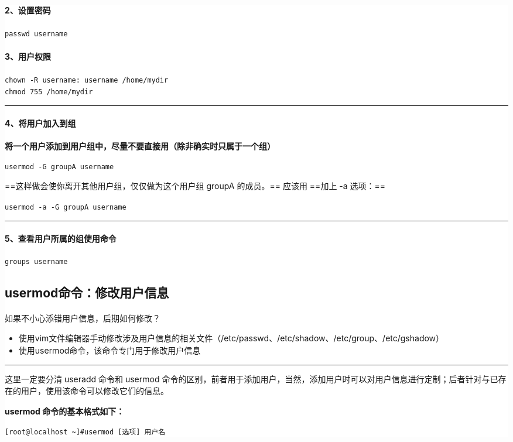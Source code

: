 
#### 2、设置密码

```
passwd username
```



#### 3、用户权限

```
chown -R username: username /home/mydir
chmod 755 /home/mydir
```



***



#### 4、将用户加入到组

**将一个用户添加到用户组中，尽量不要直接用（除非确实时只属于一个组）**

```
usermod -G groupA username
```

==这样做会使你离开其他用户组，仅仅做为这个用户组 groupA 的成员。==
应该用 ==加上 -a 选项：==

```
usermod -a -G groupA username
```

***



#### 5、查看用户所属的组使用命令

```
groups username
```



## usermod命令：修改用户信息


如果不小心添错用户信息，后期如何修改？

- 使用vim文件编辑器手动修改涉及用户信息的相关文件（/etc/passwd、/etc/shadow、/etc/group、/etc/gshadow）
- 使用usermod命令，该命令专门用于修改用户信息

------------------------------------------------------------------------------------------------------------------------------------------------------------------------------------------------------------
这里一定要分清 useradd 命令和 usermod 命令的区别，前者用于添加用户，当然，添加用户时可以对用户信息进行定制；后者针对与已存在的用户，使用该命令可以修改它们的信息。

**usermod 命令的基本格式如下：**

```
[root@localhost ~]#usermod [选项] 用户名
```
